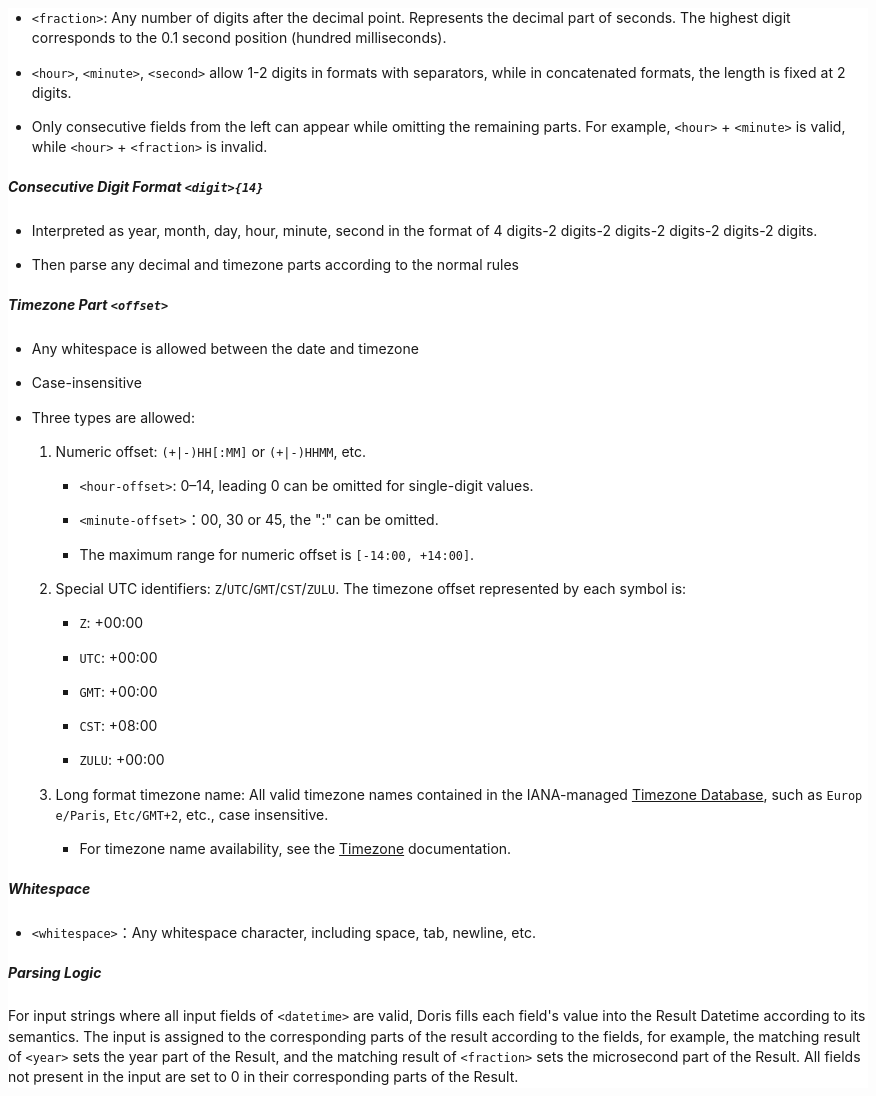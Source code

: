 * `<fraction>`: Any number of digits after the decimal point. Represents the decimal part of seconds. The highest digit corresponds to the 0.1 second position (hundred milliseconds).

* `<hour>`, `<minute>`, `<second>` allow 1-2 digits in formats with separators, while in concatenated formats, the length is fixed at 2 digits.

* Only consecutive fields from the left can appear while omitting the remaining parts. For example, `<hour>` + `<minute>` is valid, while `<hour>` + `<fraction>` is invalid.

##### Consecutive Digit Format `<digit>{14}`

* Interpreted as year, month, day, hour, minute, second in the format of 4 digits-2 digits-2 digits-2 digits-2 digits-2 digits.

* Then parse any decimal and timezone parts according to the normal rules

##### Timezone Part `<offset>`

* Any whitespace is allowed between the date and timezone

* Case-insensitive

* Three types are allowed:

  1. Numeric offset: `(+|-)HH[:MM]` or `(+|-)HHMM`, etc.

     * `<hour-offset>`: 0–14, leading 0 can be omitted for single-digit values.

     * `<minute-offset>`：00, 30 or 45, the ":" can be omitted.

     * The maximum range for numeric offset is `[-14:00, +14:00]`.

  2. Special UTC identifiers: `Z`/`UTC`/`GMT`/`CST`/`ZULU`. The timezone offset represented by each symbol is:

     * `Z`: +00:00

     * `UTC`: +00:00

     * `GMT`: +00:00

     * `CST`: +08:00

     * `ZULU`: +00:00

  3. Long format timezone name: All valid timezone names contained in the IANA-managed [Timezone Database](https://www.iana.org/time-zones), such as `Europe/Paris`, `Etc/GMT+2`, etc., case insensitive.

     * For timezone name availability, see the [Timezone](../../../../admin-manual/cluster-management/time-zone) documentation.

##### Whitespace

* `<whitespace>`：Any whitespace character, including space, tab, newline, etc.

##### Parsing Logic

For input strings where all input fields of `<datetime>` are valid, Doris fills each field's value into the Result Datetime according to its semantics. The input is assigned to the corresponding parts of the result according to the fields, for example, the matching result of `<year>` sets the year part of the Result, and the matching result of `<fraction>` sets the microsecond part of the Result. All fields not present in the input are set to 0 in their corresponding parts of the Result.
